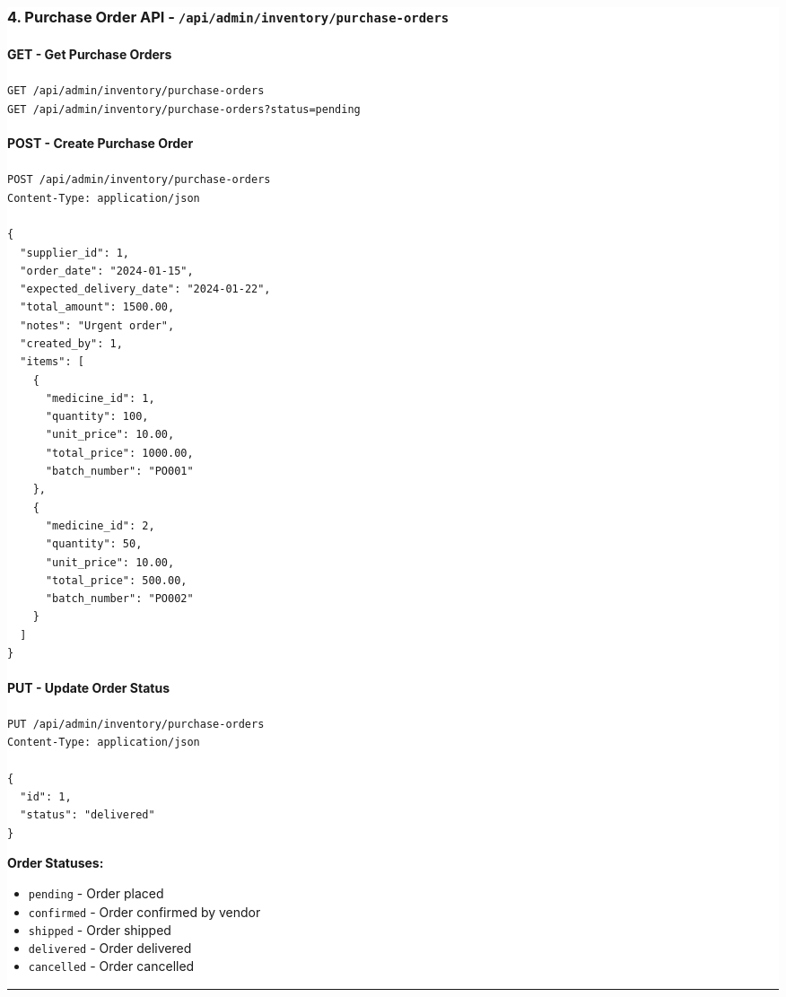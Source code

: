 
### 4. **Purchase Order API** - `/api/admin/inventory/purchase-orders`

#### **GET** - Get Purchase Orders
```http
GET /api/admin/inventory/purchase-orders
GET /api/admin/inventory/purchase-orders?status=pending
```

#### **POST** - Create Purchase Order
```http
POST /api/admin/inventory/purchase-orders
Content-Type: application/json

{
  "supplier_id": 1,
  "order_date": "2024-01-15",
  "expected_delivery_date": "2024-01-22",
  "total_amount": 1500.00,
  "notes": "Urgent order",
  "created_by": 1,
  "items": [
    {
      "medicine_id": 1,
      "quantity": 100,
      "unit_price": 10.00,
      "total_price": 1000.00,
      "batch_number": "PO001"
    },
    {
      "medicine_id": 2,
      "quantity": 50,
      "unit_price": 10.00,
      "total_price": 500.00,
      "batch_number": "PO002"
    }
  ]
}
```

#### **PUT** - Update Order Status
```http
PUT /api/admin/inventory/purchase-orders
Content-Type: application/json

{
  "id": 1,
  "status": "delivered"
}
```

**Order Statuses:**
- `pending` - Order placed
- `confirmed` - Order confirmed by vendor
- `shipped` - Order shipped
- `delivered` - Order delivered
- `cancelled` - Order cancelled

---